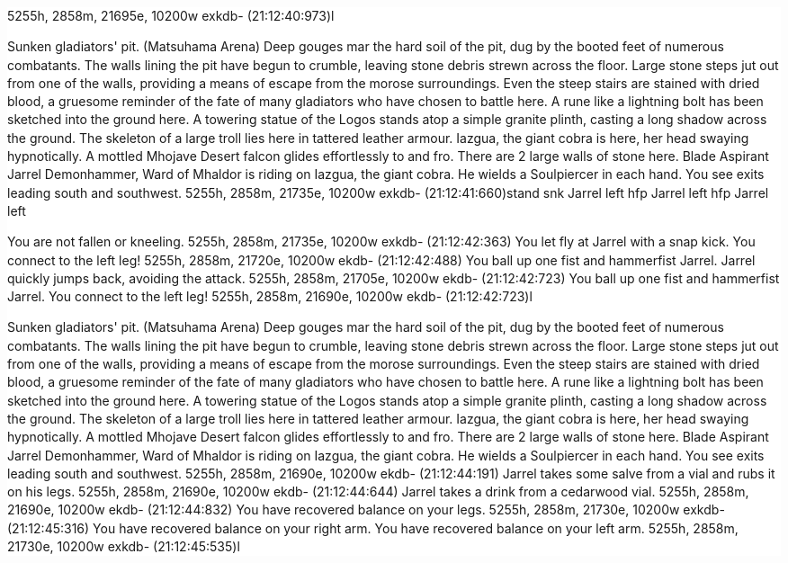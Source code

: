 5255h, 2858m, 21695e, 10200w exkdb-  (21:12:40:973)l

Sunken gladiators' pit. (Matsuhama Arena)
Deep gouges mar the hard soil of the pit, dug by the booted feet of numerous 
combatants. The walls lining the pit have begun to crumble, leaving stone debris
strewn across the floor. Large stone steps jut out from one of the walls, 
providing a means of escape from the morose surroundings. Even the steep stairs 
are stained with dried blood, a gruesome reminder of the fate of many gladiators
who have chosen to battle here. A rune like a lightning bolt has been sketched 
into the ground here. A towering statue of the Logos stands atop a simple 
granite plinth, casting a long shadow across the ground. The skeleton of a large
troll lies here in tattered leather armour. Iazgua, the giant cobra is here, her
head swaying hypnotically. A mottled Mhojave Desert falcon glides effortlessly 
to and fro. There are 2 large walls of stone here. Blade Aspirant Jarrel 
Demonhammer, Ward of Mhaldor is riding on Iazgua, the giant cobra. He wields a 
Soulpiercer in each hand.
You see exits leading south and southwest.
5255h, 2858m, 21735e, 10200w exkdb-  (21:12:41:660)stand
snk Jarrel left
hfp Jarrel left
hfp Jarrel left

You are not fallen or kneeling.
5255h, 2858m, 21735e, 10200w exkdb-  (21:12:42:363)
You let fly at Jarrel with a snap kick.
You connect to the left leg!
5255h, 2858m, 21720e, 10200w ekdb-  (21:12:42:488)
You ball up one fist and hammerfist Jarrel.
Jarrel quickly jumps back, avoiding the attack.
5255h, 2858m, 21705e, 10200w ekdb-  (21:12:42:723)
You ball up one fist and hammerfist Jarrel.
You connect to the left leg!
5255h, 2858m, 21690e, 10200w ekdb-  (21:12:42:723)l

Sunken gladiators' pit. (Matsuhama Arena)
Deep gouges mar the hard soil of the pit, dug by the booted feet of numerous 
combatants. The walls lining the pit have begun to crumble, leaving stone debris
strewn across the floor. Large stone steps jut out from one of the walls, 
providing a means of escape from the morose surroundings. Even the steep stairs 
are stained with dried blood, a gruesome reminder of the fate of many gladiators
who have chosen to battle here. A rune like a lightning bolt has been sketched 
into the ground here. A towering statue of the Logos stands atop a simple 
granite plinth, casting a long shadow across the ground. The skeleton of a large
troll lies here in tattered leather armour. Iazgua, the giant cobra is here, her
head swaying hypnotically. A mottled Mhojave Desert falcon glides effortlessly 
to and fro. There are 2 large walls of stone here. Blade Aspirant Jarrel 
Demonhammer, Ward of Mhaldor is riding on Iazgua, the giant cobra. He wields a 
Soulpiercer in each hand.
You see exits leading south and southwest.
5255h, 2858m, 21690e, 10200w ekdb-  (21:12:44:191)
Jarrel takes some salve from a vial and rubs it on his legs.
5255h, 2858m, 21690e, 10200w ekdb-  (21:12:44:644)
Jarrel takes a drink from a cedarwood vial.
5255h, 2858m, 21690e, 10200w ekdb-  (21:12:44:832)
You have recovered balance on your legs.
5255h, 2858m, 21730e, 10200w exkdb-  (21:12:45:316)
You have recovered balance on your right arm.
You have recovered balance on your left arm.
5255h, 2858m, 21730e, 10200w exkdb-  (21:12:45:535)l
